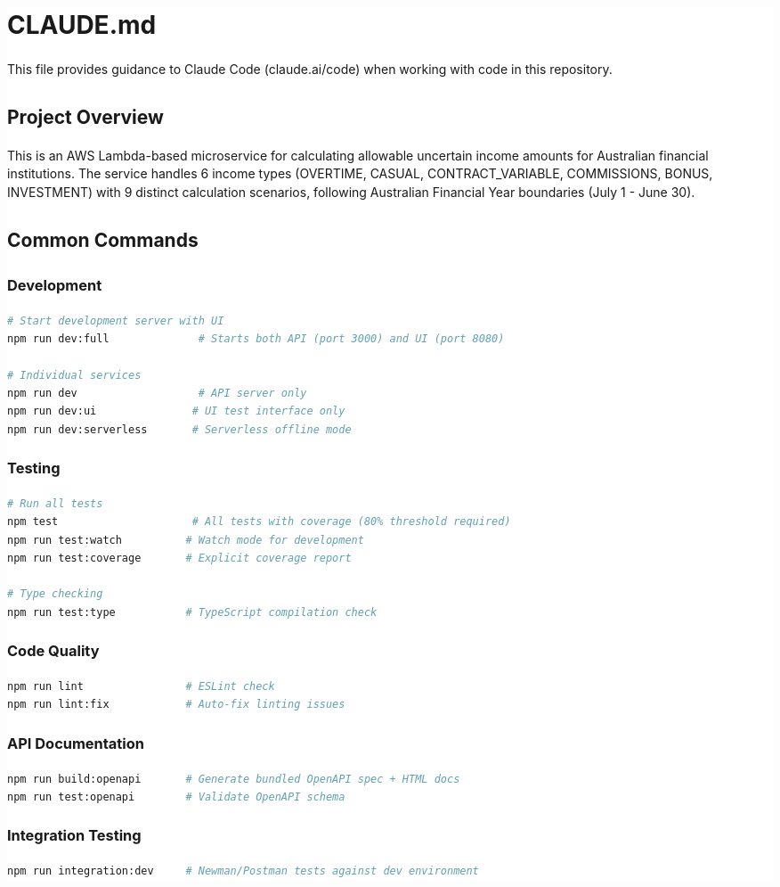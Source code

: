 # CLAUDE.md

This file provides guidance to Claude Code (claude.ai/code) when working with code in this repository.

## Project Overview

This is an AWS Lambda-based microservice for calculating allowable uncertain income amounts for Australian financial institutions. The service handles 6 income types (OVERTIME, CASUAL, CONTRACT_VARIABLE, COMMISSIONS, BONUS, INVESTMENT) with 9 distinct calculation scenarios, following Australian Financial Year boundaries (July 1 - June 30).

## Common Commands

### Development
```bash
# Start development server with UI
npm run dev:full              # Starts both API (port 3000) and UI (port 8080)

# Individual services
npm run dev                   # API server only
npm run dev:ui               # UI test interface only
npm run dev:serverless       # Serverless offline mode
```

### Testing
```bash
# Run all tests
npm test                     # All tests with coverage (80% threshold required)
npm run test:watch          # Watch mode for development
npm run test:coverage       # Explicit coverage report

# Type checking
npm run test:type           # TypeScript compilation check
```

### Code Quality
```bash
npm run lint                # ESLint check
npm run lint:fix            # Auto-fix linting issues
```

### API Documentation
```bash
npm run build:openapi       # Generate bundled OpenAPI spec + HTML docs
npm run test:openapi        # Validate OpenAPI schema
```

### Integration Testing
```bash
npm run integration:dev     # Newman/Postman tests against dev environment
```
